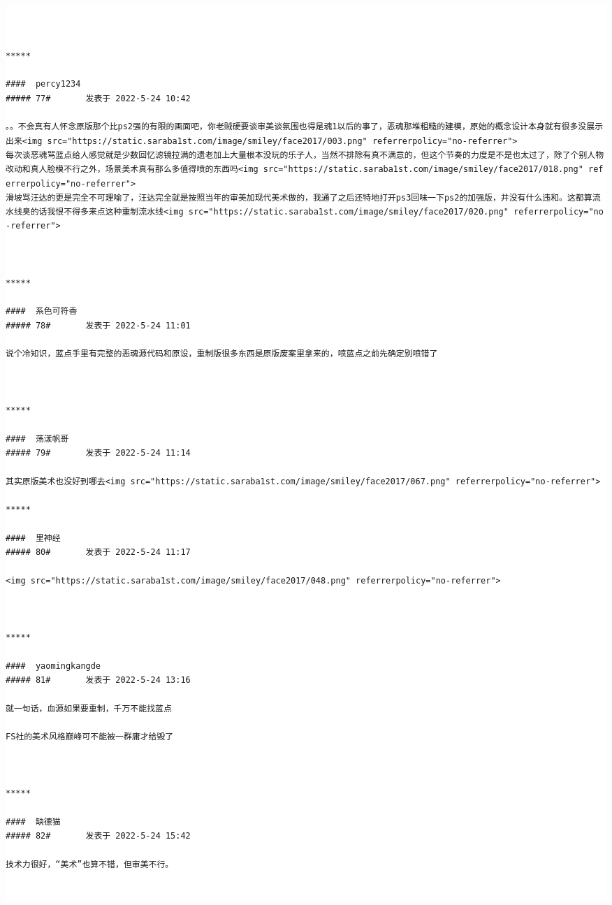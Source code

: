 ``````这游戏审美的差法环太多



*****

####  percy1234  
##### 77#       发表于 2022-5-24 10:42

。。不会真有人怀念原版那个比ps2强的有限的画面吧，你老贼硬要谈审美谈氛围也得是魂1以后的事了，恶魂那堆粗糙的建模，原始的概念设计本身就有很多没展示出来<img src="https://static.saraba1st.com/image/smiley/face2017/003.png" referrerpolicy="no-referrer">
每次谈恶魂骂蓝点给人感觉就是少数回忆滤镜拉满的遗老加上大量根本没玩的乐子人，当然不排除有真不满意的，但这个节奏的力度是不是也太过了，除了个别人物改动和真人脸模不行之外，场景美术真有那么多值得喷的东西吗<img src="https://static.saraba1st.com/image/smiley/face2017/018.png" referrerpolicy="no-referrer">
滑坡骂汪达的更是完全不可理喻了，汪达完全就是按照当年的审美加现代美术做的，我通了之后还特地打开ps3回味一下ps2的加强版，并没有什么违和。这都算流水线臭的话我恨不得多来点这种重制流水线<img src="https://static.saraba1st.com/image/smiley/face2017/020.png" referrerpolicy="no-referrer">



*****

####  系色可符香  
##### 78#       发表于 2022-5-24 11:01

说个冷知识，蓝点手里有完整的恶魂源代码和原设，重制版很多东西是原版废案里拿来的，喷蓝点之前先确定别喷错了



*****

####  荡漾帆哥  
##### 79#       发表于 2022-5-24 11:14

其实原版美术也没好到哪去<img src="https://static.saraba1st.com/image/smiley/face2017/067.png" referrerpolicy="no-referrer">

*****

####  里神经  
##### 80#       发表于 2022-5-24 11:17

<img src="https://static.saraba1st.com/image/smiley/face2017/048.png" referrerpolicy="no-referrer">



*****

####  yaomingkangde  
##### 81#       发表于 2022-5-24 13:16

就一句话，血源如果要重制，千万不能找蓝点

FS社的美术风格巅峰可不能被一群庸才给毁了



*****

####  缺德猫  
##### 82#       发表于 2022-5-24 15:42

技术力很好，“美术”也算不错，但审美不行。



``````